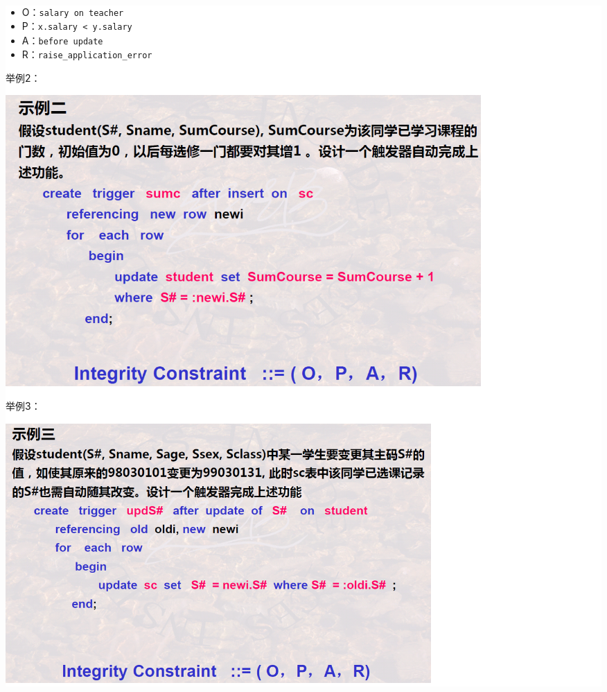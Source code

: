 -   O：`salary on teacher`
-   P：`x.salary < y.salary`
-   A：`before update`
-   R：`raise_application_error`

举例2：

<img src="README.assets/image-20221201144443592.png" alt="image-20221201144443592" style="zoom:67%;" /> 

举例3：

<img src="README.assets/image-20221201144610874.png" alt="image-20221201144610874" style="zoom:60%;" /> 